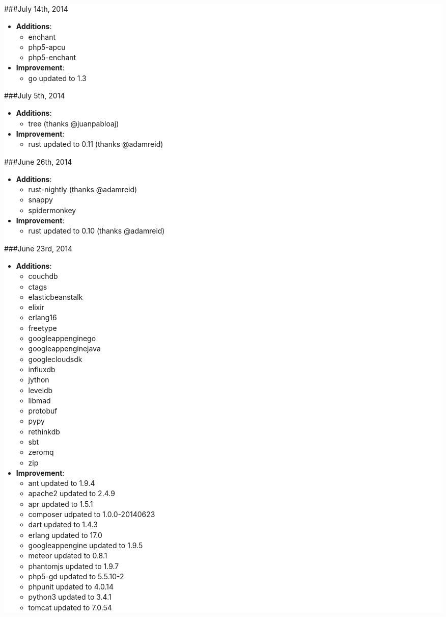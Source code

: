 ###July 14th, 2014
- **Additions**: 
  - enchant
  - php5-apcu
  - php5-enchant
- **Improvement**:
  - go updated to 1.3
  
###July 5th, 2014
- **Additions**: 
  - tree (thanks @juanpabloaj)
- **Improvement**:
  - rust updated to 0.11 (thanks @adamreid)

###June 26th, 2014
- **Additions**: 
  - rust-nightly  (thanks @adamreid)
  - snappy
  - spidermonkey
- **Improvement**:
  - rust updated to 0.10 (thanks @adamreid)

###June 23rd, 2014
- **Additions**:
  - couchdb
  - ctags
  - elasticbeanstalk
  - elixir
  - erlang16
  - freetype
  - googleappenginego
  - googleappenginejava
  - googlecloudsdk
  - influxdb
  - jython
  - leveldb
  - libmad
  - protobuf
  - pypy
  - rethinkdb
  - sbt
  - zeromq
  - zip
- **Improvement**:
  - ant updated to 1.9.4
  - apache2 updated to 2.4.9
  - apr updated to 1.5.1
  - composer udpated to 1.0.0-20140623
  - dart updated to 1.4.3
  - erlang updated to 17.0
  - googleappengine updated to 1.9.5
  - meteor updated to 0.8.1
  - phantomjs updated to 1.9.7
  - php5-gd updated to 5.5.10-2
  - phpunit updated to 4.0.14
  - python3 updated to 3.4.1
  - tomcat updated to 7.0.54
    